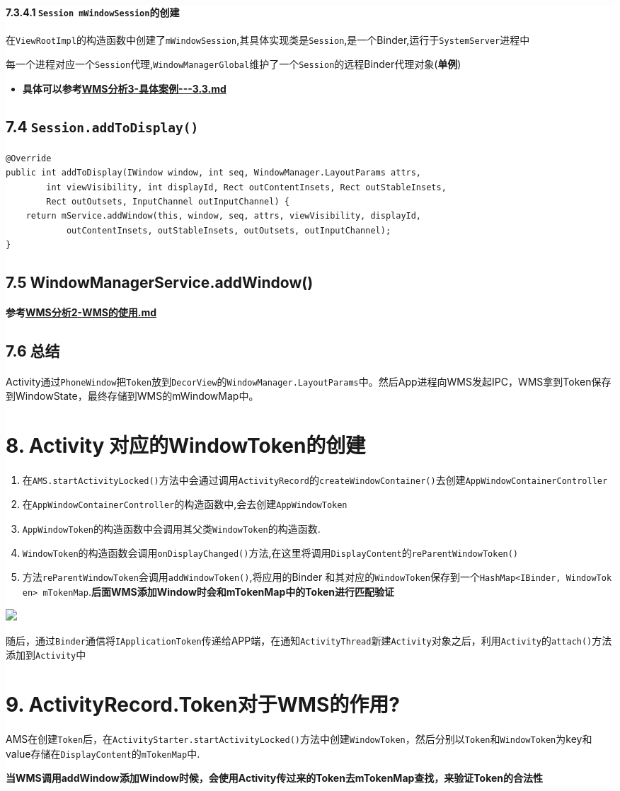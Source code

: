 #### 7.3.4.1 `Session mWindowSession`的创建

在`ViewRootImpl`的构造函数中创建了`mWindowSession`,其具体实现类是`Session`,是一个Binder,运行于`SystemServer`进程中

每一个进程对应一个`Session`代理,`WindowManagerGlobal`维护了一个`Session`的远程Binder代理对象(**单例**)

- **具体可以参考[WMS分析3-具体案例---3.3.md]()**

## 7.4 `Session.addToDisplay()`

    @Override
    public int addToDisplay(IWindow window, int seq, WindowManager.LayoutParams attrs,
            int viewVisibility, int displayId, Rect outContentInsets, Rect outStableInsets,
            Rect outOutsets, InputChannel outInputChannel) {
        return mService.addWindow(this, window, seq, attrs, viewVisibility, displayId,
                outContentInsets, outStableInsets, outOutsets, outInputChannel);
    }

## 7.5 WindowManagerService.addWindow()

**参考[WMS分析2-WMS的使用.md]()**


## 7.6 总结

Activity通过`PhoneWindow`把`Token`放到`DecorView`的`WindowManager.LayoutParams`中。然后App进程向WMS发起IPC，WMS拿到Token保存到WindowState，最终存储到WMS的mWindowMap中。



# 8. Activity 对应的WindowToken的创建

1. 在`AMS.startActivityLocked()`方法中会通过调用`ActivityRecord`的`createWindowContainer()`去创建`AppWindowContainerController`

2. 在`AppWindowContainerController`的构造函数中,会去创建`AppWindowToken`

3. `AppWindowToken`的构造函数中会调用其父类`WindowToken`的构造函数. 

4. `WindowToken`的构造函数会调用`onDisplayChanged()`方法,在这里将调用`DisplayContent`的`reParentWindowToken()`

5. 方法`reParentWindowToken`会调用`addWindowToken()`,将应用的Binder 和其对应的`WindowToken`保存到一个`HashMap<IBinder, WindowToken> mTokenMap`.**后面WMS添加Window时会和mTokenMap中的Token进行匹配验证**

![](http://ww1.sinaimg.cn/large/6ab93b35gy1g1jmwjp98gj20y90e9abj.jpg)

随后，通过`Binder`通信将`IApplicationToken`传递给APP端，在通知`ActivityThread`新建`Activity`对象之后，利用`Activity`的`attach()`方法添加到`Activity`中

# 9. ActivityRecord.Token对于WMS的作用?

AMS在创建`Token`后，在`ActivityStarter.startActivityLocked()`方法中创建`WindowToken`，然后分别以`Token`和`WindowToken`为key和value存储在`DisplayContent`的`mTokenMap`中.

**当WMS调用addWindow添加Window时候，会使用Activity传过来的Token去mTokenMap查找，来验证Token的合法性**

